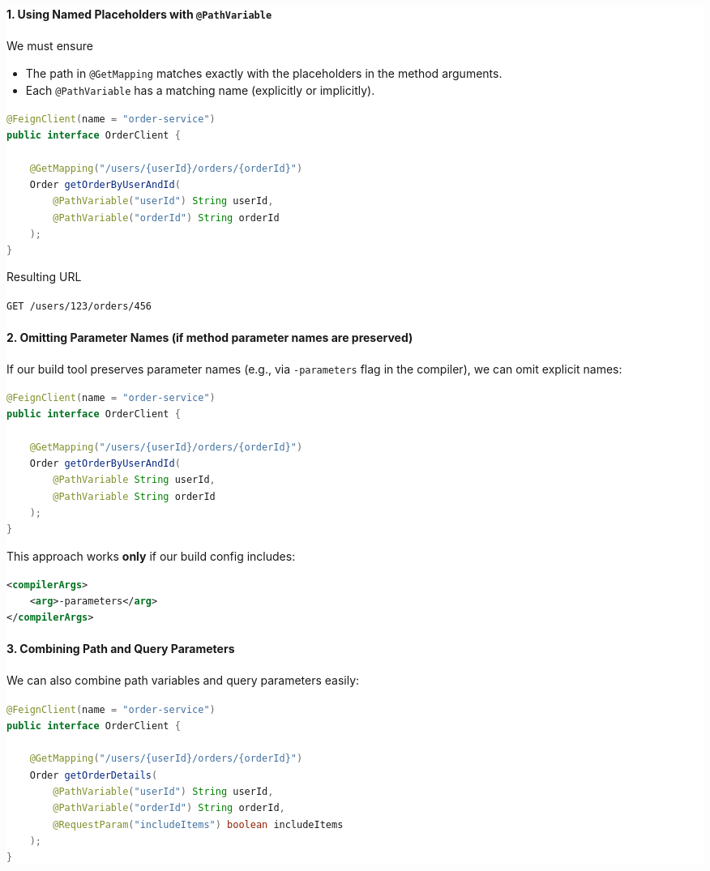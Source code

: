 #### **1. Using Named Placeholders with `@PathVariable`**

We must ensure

* The path in `@GetMapping` matches exactly with the placeholders in the method arguments.
* Each `@PathVariable` has a matching name (explicitly or implicitly).

```java
@FeignClient(name = "order-service")
public interface OrderClient {

    @GetMapping("/users/{userId}/orders/{orderId}")
    Order getOrderByUserAndId(
        @PathVariable("userId") String userId,
        @PathVariable("orderId") String orderId
    );
}
```

Resulting URL

```
GET /users/123/orders/456
```

#### **2. Omitting Parameter Names (if method parameter names are preserved)**

If our build tool preserves parameter names (e.g., via `-parameters` flag in the compiler), we can omit explicit names:

```java
@FeignClient(name = "order-service")
public interface OrderClient {

    @GetMapping("/users/{userId}/orders/{orderId}")
    Order getOrderByUserAndId(
        @PathVariable String userId,
        @PathVariable String orderId
    );
}
```

This approach works **only** if our build config includes:

```xml
<compilerArgs>
    <arg>-parameters</arg>
</compilerArgs>
```

#### **3. Combining Path and Query Parameters**

We can also combine path variables and query parameters easily:

```java
@FeignClient(name = "order-service")
public interface OrderClient {

    @GetMapping("/users/{userId}/orders/{orderId}")
    Order getOrderDetails(
        @PathVariable("userId") String userId,
        @PathVariable("orderId") String orderId,
        @RequestParam("includeItems") boolean includeItems
    );
}
```
